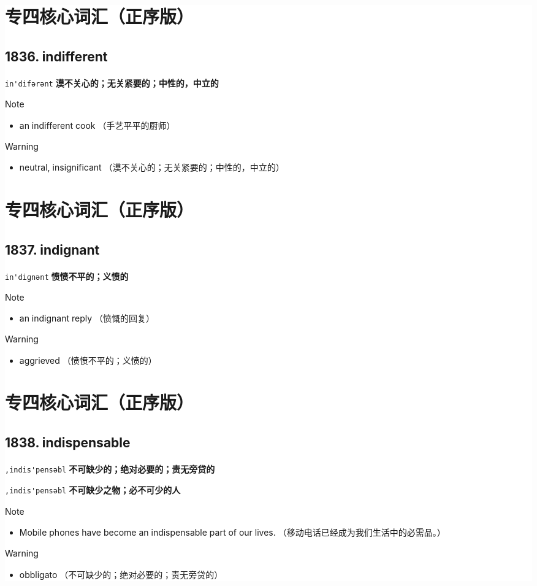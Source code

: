# 专四核心词汇（正序版）

## 1836. indifferent

`in'difərənt`  **漠不关心的；无关紧要的；中性的，中立的**

> [!NOTE]
>
> - an indifferent cook （手艺平平的厨师）
>

> [!WARNING]
>
> - neutral, insignificant （漠不关心的；无关紧要的；中性的，中立的）
>

# 专四核心词汇（正序版）

## 1837. indignant

`in'diɡnənt`  **愤愤不平的；义愤的**

> [!NOTE]
>
> - an indignant reply （愤慨的回复）
>

> [!WARNING]
>
> - aggrieved （愤愤不平的；义愤的）
>

# 专四核心词汇（正序版）

## 1838. indispensable

`,indis'pensəbl`  **不可缺少的；绝对必要的；责无旁贷的**

`,indis'pensəbl`  **不可缺少之物；必不可少的人**

> [!NOTE]
>
> - Mobile phones have become an indispensable part of our lives. （移动电话已经成为我们生活中的必需品。）
>

> [!WARNING]
>
> - obbligato （不可缺少的；绝对必要的；责无旁贷的）
>
